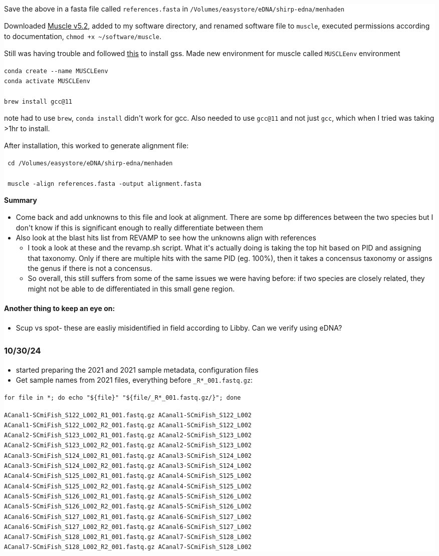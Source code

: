Save the above in a fasta file called `references.fasta` in `/Volumes/easystore/eDNA/shirp-edna/menhaden `

Downloaded [Muscle v5.2](https://drive5.com/muscle5/manual/install.html), added to my software directory, and renamed software file to `muscle`, executed permissions according to documentation, `chmod +x ~/software/muscle`.

Still was having trouble and followed [this](https://github.com/rcedgar/muscle/issues/21) to install gss. Made new environment for muscle called `MUSCLEenv` environment

```
conda create --name MUSCLEenv 
conda activate MUSCLEenv

brew install gcc@11

```
 note had to use `brew`, `conda install` didn't work for gcc. Also needed to use `gcc@11` and not just `gcc`, which when I tried was taking >1hr to install.
 
 After installation, this worked to generate alignment file:
 
```
 cd /Volumes/easystore/eDNA/shirp-edna/menhaden
 
 muscle -align references.fasta -output alignment.fasta
```

**Summary**

- Come back and add unknowns to this file and look at alignment. There are some bp differences between the two species but I don't know if this is significant enough to really differentiate between them
- Also look at the blast hits list from REVAMP to see how the unknowns align with references
	- I took a look at these and the revamp.sh script. What it's actually doing is taking the top hit based on PID and assigning that taxonomy. Only if there are multiple hits with the same PID (eg. 100%), then it takes a concensus taxonomy or assigns the genus if there is not a concensus.
	- So overall, this still suffers from some of the same issues we were having before: if two species are closely related, they might not be able to de differentiated in this small gene region. 
 
 


#### Another thing to keep an eye on:  

- Scup vs spot- these are easliy misidentified in field according to Libby. Can we verify using eDNA?

### 10/30/24

- started preparing the 2021 and 2021 sample metadata, configuration files
- Get sample names from 2021 files, everything before `_R*_001.fastq.gz`:

`for file in *; do echo "${file}" "${file/_R*_001.fastq.gz/}"; done`


```
ACanal1-SCmiFish_S122_L002_R1_001.fastq.gz ACanal1-SCmiFish_S122_L002
ACanal1-SCmiFish_S122_L002_R2_001.fastq.gz ACanal1-SCmiFish_S122_L002
ACanal2-SCmiFish_S123_L002_R1_001.fastq.gz ACanal2-SCmiFish_S123_L002
ACanal2-SCmiFish_S123_L002_R2_001.fastq.gz ACanal2-SCmiFish_S123_L002
ACanal3-SCmiFish_S124_L002_R1_001.fastq.gz ACanal3-SCmiFish_S124_L002
ACanal3-SCmiFish_S124_L002_R2_001.fastq.gz ACanal3-SCmiFish_S124_L002
ACanal4-SCmiFish_S125_L002_R1_001.fastq.gz ACanal4-SCmiFish_S125_L002
ACanal4-SCmiFish_S125_L002_R2_001.fastq.gz ACanal4-SCmiFish_S125_L002
ACanal5-SCmiFish_S126_L002_R1_001.fastq.gz ACanal5-SCmiFish_S126_L002
ACanal5-SCmiFish_S126_L002_R2_001.fastq.gz ACanal5-SCmiFish_S126_L002
ACanal6-SCmiFish_S127_L002_R1_001.fastq.gz ACanal6-SCmiFish_S127_L002
ACanal6-SCmiFish_S127_L002_R2_001.fastq.gz ACanal6-SCmiFish_S127_L002
ACanal7-SCmiFish_S128_L002_R1_001.fastq.gz ACanal7-SCmiFish_S128_L002
ACanal7-SCmiFish_S128_L002_R2_001.fastq.gz ACanal7-SCmiFish_S128_L002
```